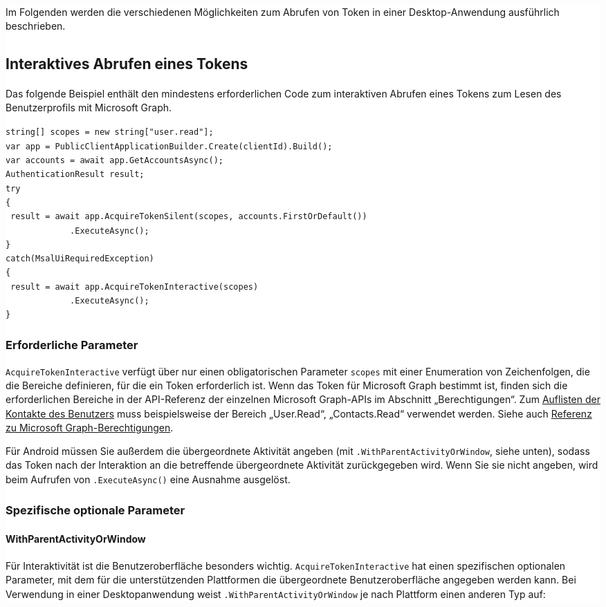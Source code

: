 Im Folgenden werden die verschiedenen Möglichkeiten zum Abrufen von Token in einer Desktop-Anwendung ausführlich beschrieben.

## <a name="acquiring-a-token-interactively"></a>Interaktives Abrufen eines Tokens

Das folgende Beispiel enthält den mindestens erforderlichen Code zum interaktiven Abrufen eines Tokens zum Lesen des Benutzerprofils mit Microsoft Graph.

```CSharp
string[] scopes = new string["user.read"];
var app = PublicClientApplicationBuilder.Create(clientId).Build();
var accounts = await app.GetAccountsAsync();
AuthenticationResult result;
try
{
 result = await app.AcquireTokenSilent(scopes, accounts.FirstOrDefault())
             .ExecuteAsync();
}
catch(MsalUiRequiredException)
{
 result = await app.AcquireTokenInteractive(scopes)
             .ExecuteAsync();
}
```

### <a name="mandatory-parameters"></a>Erforderliche Parameter

`AcquireTokenInteractive` verfügt über nur einen obligatorischen Parameter ``scopes`` mit einer Enumeration von Zeichenfolgen, die die Bereiche definieren, für die ein Token erforderlich ist. Wenn das Token für Microsoft Graph bestimmt ist, finden sich die erforderlichen Bereiche in der API-Referenz der einzelnen Microsoft Graph-APIs im Abschnitt „Berechtigungen“. Zum [Auflisten der Kontakte des Benutzers](https://developer.microsoft.com/graph/docs/api-reference/v1.0/api/user_list_contacts) muss beispielsweise der Bereich „User.Read“, „Contacts.Read“ verwendet werden. Siehe auch [Referenz zu Microsoft Graph-Berechtigungen](https://developer.microsoft.com/graph/docs/concepts/permissions_reference).

Für Android müssen Sie außerdem die übergeordnete Aktivität angeben (mit `.WithParentActivityOrWindow`, siehe unten), sodass das Token nach der Interaktion an die betreffende übergeordnete Aktivität zurückgegeben wird. Wenn Sie sie nicht angeben, wird beim Aufrufen von `.ExecuteAsync()` eine Ausnahme ausgelöst.

### <a name="specific-optional-parameters"></a>Spezifische optionale Parameter

#### <a name="withparentactivityorwindow"></a>WithParentActivityOrWindow

Für Interaktivität ist die Benutzeroberfläche besonders wichtig. `AcquireTokenInteractive` hat einen spezifischen optionalen Parameter, mit dem für die unterstützenden Plattformen die übergeordnete Benutzeroberfläche angegeben werden kann. Bei Verwendung in einer Desktopanwendung weist `.WithParentActivityOrWindow` je nach Plattform einen anderen Typ auf:
